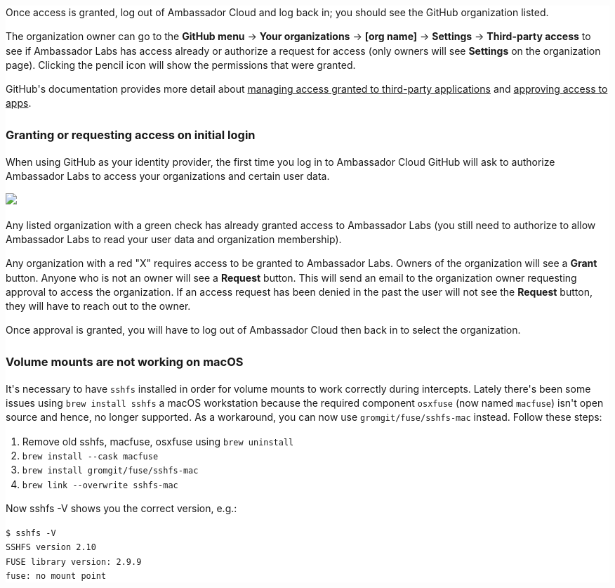 Once access is granted, log out of Ambassador Cloud and log back in;
you should see the GitHub organization listed.

The organization owner can go to the **GitHub menu** → **Your
organizations** → **[org name]** → **Settings** → **Third-party
access** to see if Ambassador Labs has access already or authorize a
request for access (only owners will see **Settings** on the
organization page).  Clicking the pencil icon will show the
permissions that were granted.

GitHub's documentation provides more detail about [managing access granted to third-party applications](https://docs.github.com/en/github/authenticating-to-github/connecting-with-third-party-applications) and [approving access to apps](https://docs.github.com/en/github/setting-up-and-managing-organizations-and-teams/approving-oauth-apps-for-your-organization).

### Granting or requesting access on initial login

When using GitHub as your identity provider, the first time you log in
to Ambassador Cloud GitHub will ask to authorize Ambassador Labs to
access your organizations and certain user data.

<img src="../images/github-login.png" width="50%"/>

Any listed organization with a green check has already granted access
to Ambassador Labs (you still need to authorize to allow Ambassador
Labs to read your user data and organization membership).

Any organization with a red "X" requires access to be granted to
Ambassador Labs.  Owners of the organization will see a **Grant**
button.  Anyone who is not an owner will see a **Request** button.
This will send an email to the organization owner requesting approval
to access the organization.  If an access request has been denied in
the past the user will not see the **Request** button, they will have
to reach out to the owner.

Once approval is granted, you will have to log out of Ambassador Cloud
then back in to select the organization.

### Volume mounts are not working on macOS

It's necessary to have `sshfs` installed in order for volume mounts to work correctly during intercepts. Lately there's been some issues using `brew install sshfs` a macOS workstation because the required component `osxfuse` (now named `macfuse`) isn't open source and hence, no longer supported. As a workaround, you can now use `gromgit/fuse/sshfs-mac` instead. Follow these steps:

1. Remove old sshfs, macfuse, osxfuse using `brew uninstall`
2. `brew install --cask macfuse`
3. `brew install gromgit/fuse/sshfs-mac`
4. `brew link --overwrite sshfs-mac`

Now sshfs -V shows you the correct version, e.g.:
```
$ sshfs -V
SSHFS version 2.10
FUSE library version: 2.9.9
fuse: no mount point
```

